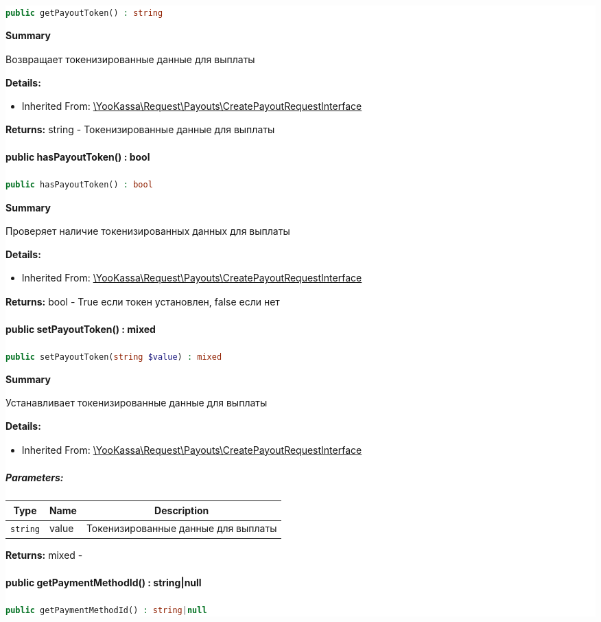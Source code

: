 ```php
public getPayoutToken() : string
```

**Summary**

Возвращает токенизированные данные для выплаты

**Details:**
* Inherited From: [\YooKassa\Request\Payouts\CreatePayoutRequestInterface](../classes/YooKassa-Request-Payouts-CreatePayoutRequestInterface.md)

**Returns:** string - Токенизированные данные для выплаты


<a name="method_hasPayoutToken" class="anchor"></a>
#### public hasPayoutToken() : bool

```php
public hasPayoutToken() : bool
```

**Summary**

Проверяет наличие токенизированных данных для выплаты

**Details:**
* Inherited From: [\YooKassa\Request\Payouts\CreatePayoutRequestInterface](../classes/YooKassa-Request-Payouts-CreatePayoutRequestInterface.md)

**Returns:** bool - True если токен установлен, false если нет


<a name="method_setPayoutToken" class="anchor"></a>
#### public setPayoutToken() : mixed

```php
public setPayoutToken(string $value) : mixed
```

**Summary**

Устанавливает токенизированные данные для выплаты

**Details:**
* Inherited From: [\YooKassa\Request\Payouts\CreatePayoutRequestInterface](../classes/YooKassa-Request-Payouts-CreatePayoutRequestInterface.md)

##### Parameters:
| Type | Name | Description |
| ---- | ---- | ----------- |
| <code lang="php">string</code> | value  | Токенизированные данные для выплаты |

**Returns:** mixed - 


<a name="method_getPaymentMethodId" class="anchor"></a>
#### public getPaymentMethodId() : string|null

```php
public getPaymentMethodId() : string|null
```
